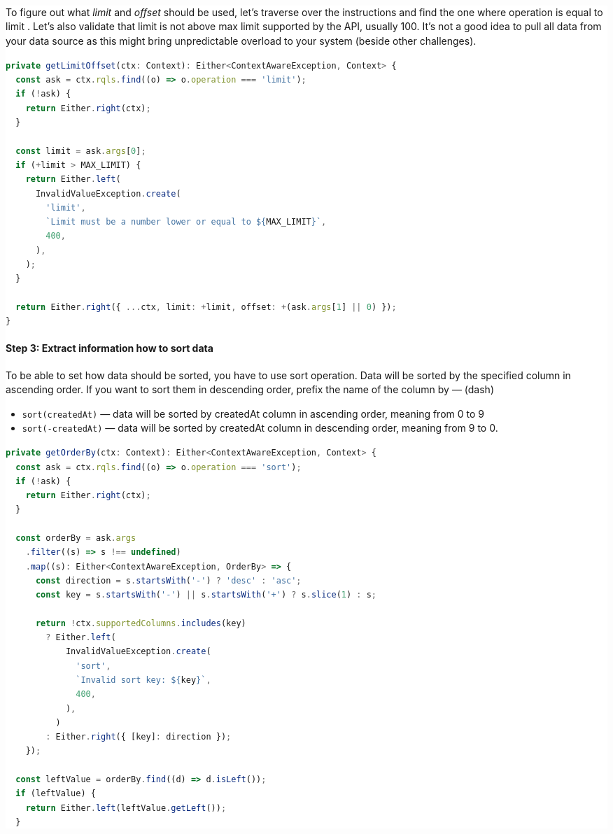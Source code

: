 To figure out what _limit_ and _offset_ should be used, let’s traverse over the instructions and find the one where operation is equal to limit . Let’s also validate that limit is not above max limit supported by the API, usually 100. It’s not a good idea to pull all data from your data source as this might bring unpredictable overload to your system (beside other challenges).

```typescript
private getLimitOffset(ctx: Context): Either<ContextAwareException, Context> {
  const ask = ctx.rqls.find((o) => o.operation === 'limit');
  if (!ask) {
    return Either.right(ctx);
  }

  const limit = ask.args[0];
  if (+limit > MAX_LIMIT) {
    return Either.left(
      InvalidValueException.create(
        'limit',
        `Limit must be a number lower or equal to ${MAX_LIMIT}`,
        400,
      ),
    );
  }

  return Either.right({ ...ctx, limit: +limit, offset: +(ask.args[1] || 0) });
}
```

#### Step 3: Extract information how to sort data
To be able to set how data should be sorted, you have to use sort operation. Data will be sorted by the specified column in ascending order. If you want to sort them in descending order, prefix the name of the column by — (dash)

- `sort(createdAt)` — data will be sorted by createdAt column in ascending order, meaning from 0 to 9
- `sort(-createdAt)` — data will be sorted by createdAt column in descending order, meaning from 9 to 0.


```typescript
private getOrderBy(ctx: Context): Either<ContextAwareException, Context> {
  const ask = ctx.rqls.find((o) => o.operation === 'sort');
  if (!ask) {
    return Either.right(ctx);
  }

  const orderBy = ask.args
    .filter((s) => s !== undefined)
    .map((s): Either<ContextAwareException, OrderBy> => {
      const direction = s.startsWith('-') ? 'desc' : 'asc';
      const key = s.startsWith('-') || s.startsWith('+') ? s.slice(1) : s;

      return !ctx.supportedColumns.includes(key)
        ? Either.left(
            InvalidValueException.create(
              'sort',
              `Invalid sort key: ${key}`,
              400,
            ),
          )
        : Either.right({ [key]: direction });
    });

  const leftValue = orderBy.find((d) => d.isLeft());
  if (leftValue) {
    return Either.left(leftValue.getLeft());
  }
```